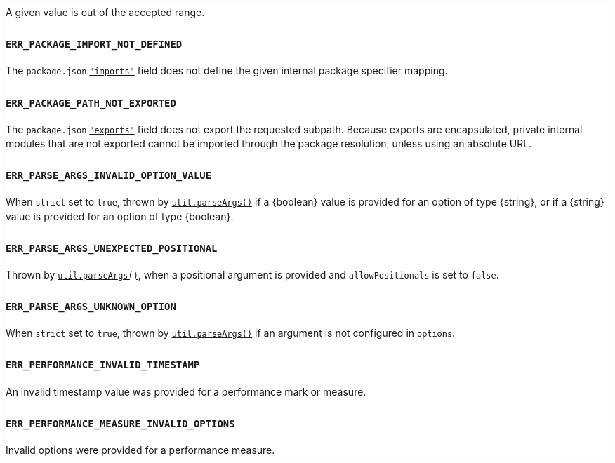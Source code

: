 A given value is out of the accepted range.

<a id="ERR_PACKAGE_IMPORT_NOT_DEFINED"></a>

### `ERR_PACKAGE_IMPORT_NOT_DEFINED`

The `package.json` [`"imports"`][] field does not define the given internal
package specifier mapping.

<a id="ERR_PACKAGE_PATH_NOT_EXPORTED"></a>

### `ERR_PACKAGE_PATH_NOT_EXPORTED`

The `package.json` [`"exports"`][] field does not export the requested subpath.
Because exports are encapsulated, private internal modules that are not exported
cannot be imported through the package resolution, unless using an absolute URL.

<a id="ERR_PARSE_ARGS_INVALID_OPTION_VALUE"></a>

### `ERR_PARSE_ARGS_INVALID_OPTION_VALUE`



When `strict` set to `true`, thrown by [`util.parseArgs()`][] if a {boolean}
value is provided for an option of type {string}, or if a {string}
value is provided for an option of type {boolean}.

<a id="ERR_PARSE_ARGS_UNEXPECTED_POSITIONAL"></a>

### `ERR_PARSE_ARGS_UNEXPECTED_POSITIONAL`



Thrown by [`util.parseArgs()`][], when a positional argument is provided and
`allowPositionals` is set to `false`.

<a id="ERR_PARSE_ARGS_UNKNOWN_OPTION"></a>

### `ERR_PARSE_ARGS_UNKNOWN_OPTION`



When `strict` set to `true`, thrown by [`util.parseArgs()`][] if an argument
is not configured in `options`.

<a id="ERR_PERFORMANCE_INVALID_TIMESTAMP"></a>

### `ERR_PERFORMANCE_INVALID_TIMESTAMP`

An invalid timestamp value was provided for a performance mark or measure.

<a id="ERR_PERFORMANCE_MEASURE_INVALID_OPTIONS"></a>

### `ERR_PERFORMANCE_MEASURE_INVALID_OPTIONS`

Invalid options were provided for a performance measure.

<a id="ERR_PROTO_ACCESS"></a>


[ES Module]: esm.md
[ICU]: intl.md#internationalization-support
[JSON Web Key Elliptic Curve Registry]: https://www.iana.org/assignments/jose/jose.xhtml#web-key-elliptic-curve
[JSON Web Key Types Registry]: https://www.iana.org/assignments/jose/jose.xhtml#web-key-types
[Node.js error codes]: #nodejs-error-codes
[Permission Model]: permissions.md#permission-model
[RFC 7230 Section 3]: https://tools.ietf.org/html/rfc7230#section-3
[Subresource Integrity specification]: https://www.w3.org/TR/SRI/#the-integrity-attribute
[V8's stack trace API]: https://v8.dev/docs/stack-trace-api
[WHATWG Supported Encodings]: util.md#whatwg-supported-encodings
[WHATWG URL API]: url.md#the-whatwg-url-api
[`"exports"`]: packages.md#exports
[`"imports"`]: packages.md#imports
[`'uncaughtException'`]: process.md#event-uncaughtexception
[`--disable-proto=throw`]: cli.md#--disable-protomode
[`--force-fips`]: cli.md#--force-fips
[`--no-addons`]: cli.md#--no-addons
[`Class: assert.AssertionError`]: assert.md#class-assertassertionerror
[`ERR_INVALID_ARG_TYPE`]: #err_invalid_arg_type
[`ERR_MISSING_MESSAGE_PORT_IN_TRANSFER_LIST`]: #err_missing_message_port_in_transfer_list
[`ERR_MISSING_TRANSFERABLE_IN_TRANSFER_LIST`]: #err_missing_transferable_in_transfer_list
[`EventEmitter`]: events.md#class-eventemitter
[`MessagePort`]: worker_threads.md#class-messageport
[`Object.getPrototypeOf`]: https://developer.mozilla.org/en-US/docs/Web/JavaScript/Reference/Global_Objects/Object/getPrototypeOf
[`Object.setPrototypeOf`]: https://developer.mozilla.org/en-US/docs/Web/JavaScript/Reference/Global_Objects/Object/setPrototypeOf
[`REPL`]: repl.md
[`ServerResponse`]: http.md#class-httpserverresponse
[`Writable`]: stream.md#class-streamwritable
[`child_process`]: child_process.md
[`cipher.getAuthTag()`]: crypto.md#ciphergetauthtag
[`crypto.getDiffieHellman()`]: crypto.md#cryptogetdiffiehellmangroupname
[`crypto.scrypt()`]: crypto.md#cryptoscryptpassword-salt-keylen-options-callback
[`crypto.scryptSync()`]: crypto.md#cryptoscryptsyncpassword-salt-keylen-options
[`crypto.timingSafeEqual()`]: crypto.md#cryptotimingsafeequala-b
[`dgram.connect()`]: dgram.md#socketconnectport-address-callback
[`dgram.createSocket()`]: dgram.md#dgramcreatesocketoptions-callback
[`dgram.disconnect()`]: dgram.md#socketdisconnect
[`dgram.remoteAddress()`]: dgram.md#socketremoteaddress
[`errno`(3) man page]: https://man7.org/linux/man-pages/man3/errno.3.html
[`fs.Dir`]: fs.md#class-fsdir
[`fs.cp()`]: fs.md#fscpsrc-dest-options-callback
[`fs.readFileSync`]: fs.md#fsreadfilesyncpath-options
[`fs.readdir`]: fs.md#fsreaddirpath-options-callback
[`fs.symlink()`]: fs.md#fssymlinktarget-path-type-callback
[`fs.symlinkSync()`]: fs.md#fssymlinksynctarget-path-type
[`fs.unlink`]: fs.md#fsunlinkpath-callback
[`fs`]: fs.md
[`hash.digest()`]: crypto.md#hashdigestencoding
[`hash.update()`]: crypto.md#hashupdatedata-inputencoding
[`http`]: http.md
[`https`]: https.md
[`libuv Error handling`]: https://docs.libuv.org/en/v1.x/errors.html
[`net.Socket.write()`]: net.md#socketwritedata-encoding-callback
[`net`]: net.md
[`new URL(input)`]: url.md#new-urlinput-base
[`new URLSearchParams(iterable)`]: url.md#new-urlsearchparamsiterable
[`package.json`]: packages.md#nodejs-packagejson-field-definitions
[`postMessage()`]: worker_threads.md#portpostmessagevalue-transferlist
[`process.on('exit')`]: process.md#event-exit
[`process.send()`]: process.md#processsendmessage-sendhandle-options-callback
[`process.setUncaughtExceptionCaptureCallback()`]: process.md#processsetuncaughtexceptioncapturecallbackfn
[`readable._read()`]: stream.md#readable_readsize
[`require('node:crypto').setEngine()`]: crypto.md#cryptosetengineengine-flags
[`require()`]: modules.md#requireid
[`server.close()`]: net.md#serverclosecallback
[`server.listen()`]: net.md#serverlisten
[`sign.sign()`]: crypto.md#signsignprivatekey-outputencoding
[`stream.pipe()`]: stream.md#readablepipedestination-options
[`stream.push()`]: stream.md#readablepushchunk-encoding
[`stream.unshift()`]: stream.md#readableunshiftchunk-encoding
[`stream.write()`]: stream.md#writablewritechunk-encoding-callback
[`subprocess.kill()`]: child_process.md#subprocesskillsignal
[`subprocess.send()`]: child_process.md#subprocesssendmessage-sendhandle-options-callback
[`url.parse()`]: url.md#urlparseurlstring-parsequerystring-slashesdenotehost
[`util.getSystemErrorName(error.errno)`]: util.md#utilgetsystemerrornameerr
[`util.inspect()`]: util.md#utilinspectobject-options
[`util.parseArgs()`]: util.md#utilparseargsconfig